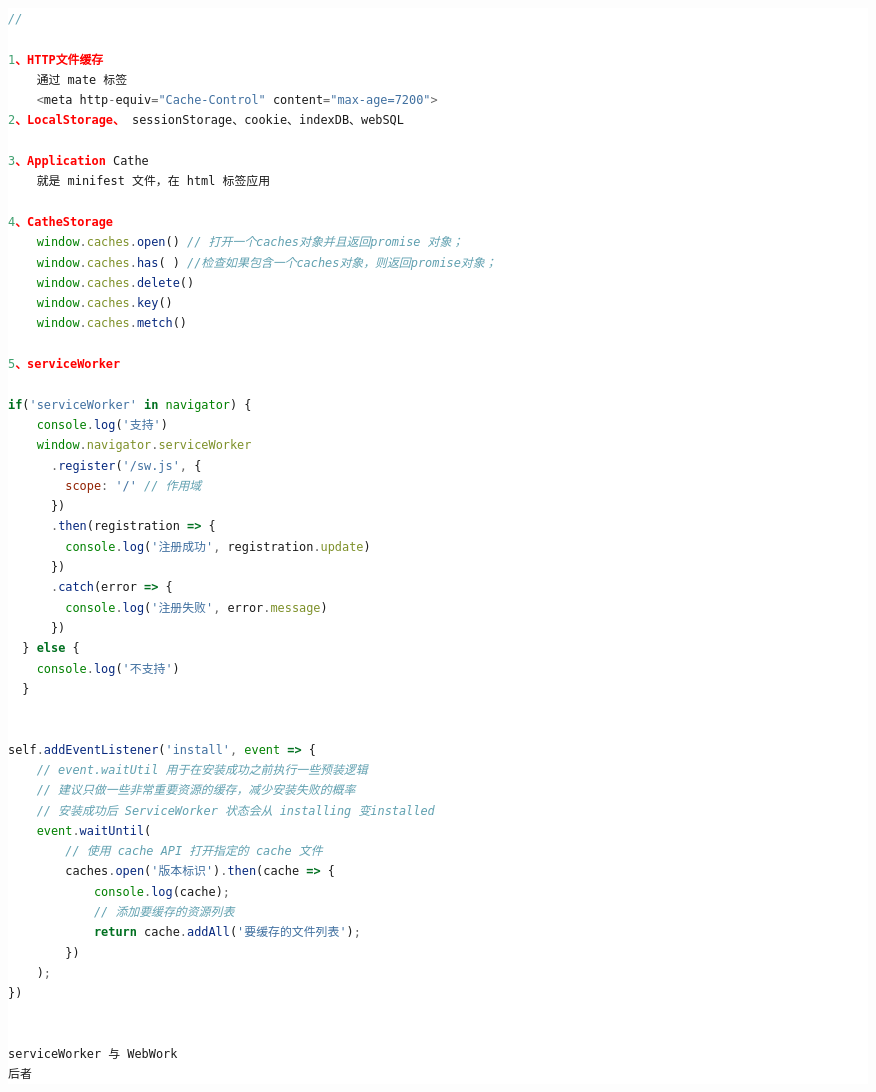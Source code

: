 ```js
// 

1、HTTP文件缓存
	通过 mate 标签
	<meta http-equiv="Cache-Control" content="max-age=7200">
2、LocalStorage、 sessionStorage、cookie、indexDB、webSQL
	
3、Application Cathe
	就是 minifest 文件，在 html 标签应用
    
4、CatheStorage
	window.caches.open() // 打开一个caches对象并且返回promise 对象；
    window.caches.has( ) //检查如果包含一个caches对象，则返回promise对象；
    window.caches.delete()
    window.caches.key()
    window.caches.metch()

5、serviceWorker

if('serviceWorker' in navigator) {
    console.log('支持')
    window.navigator.serviceWorker
      .register('/sw.js', {
        scope: '/' // 作用域
      })
      .then(registration => {
        console.log('注册成功', registration.update)
      })
      .catch(error => {
        console.log('注册失败', error.message)
      })
  } else {
    console.log('不支持')
  }
 
 
self.addEventListener('install', event => {
    // event.waitUtil 用于在安装成功之前执行一些预装逻辑
    // 建议只做一些非常重要资源的缓存，减少安装失败的概率
    // 安装成功后 ServiceWorker 状态会从 installing 变installed
    event.waitUntil(
        // 使用 cache API 打开指定的 cache 文件
        caches.open('版本标识').then(cache => {
            console.log(cache);
            // 添加要缓存的资源列表
            return cache.addAll('要缓存的文件列表');
        })
    );
})


serviceWorker 与 WebWork
后者
```

